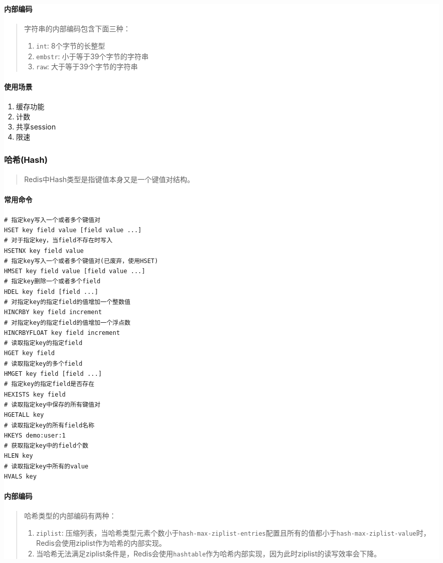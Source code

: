 #### 内部编码
> 字符串的内部编码包含下面三种：
> 1. `int`: 8个字节的长整型
> 2. `embstr`: 小于等于39个字节的字符串 
> 3. `raw`: 大于等于39个字节的字符串

#### 使用场景   
1. 缓存功能
2. 计数
3. 共享session
4. 限速

### 哈希(Hash)
> Redis中Hash类型是指键值本身又是一个键值对结构。

#### 常用命令

```redis
# 指定key写入一个或者多个键值对
HSET key field value [field value ...]
# 对于指定key，当field不存在时写入
HSETNX key field value
# 指定key写入一个或者多个键值对(已废弃，使用HSET)
HMSET key field value [field value ...]
# 指定key删除一个或者多个field
HDEL key field [field ...]
# 对指定key的指定field的值增加一个整数值
HINCRBY key field increment
# 对指定key的指定field的值增加一个浮点数
HINCRBYFLOAT key field increment
# 读取指定key的指定field
HGET key field
# 读取指定key的多个field
HMGET key field [field ...]
# 指定key的指定field是否存在
HEXISTS key field
# 读取指定key中保存的所有键值对
HGETALL key
# 读取指定key的所有field名称
HKEYS demo:user:1
# 获取指定key中的field个数
HLEN key
# 读取指定key中所有的value
HVALS key
```
  
#### 内部编码
 > 哈希类型的内部编码有两种：
 > 1. `ziplist`: 压缩列表，当哈希类型元素个数小于`hash-max-ziplist-entries`配置且所有的值都小于`hash-max-ziplist-value`时，Redis会使用ziplist作为哈希的内部实现。
 > 2. 当哈希无法满足ziplist条件是，Redis会使用`hashtable`作为哈希内部实现，因为此时ziplist的读写效率会下降。
 